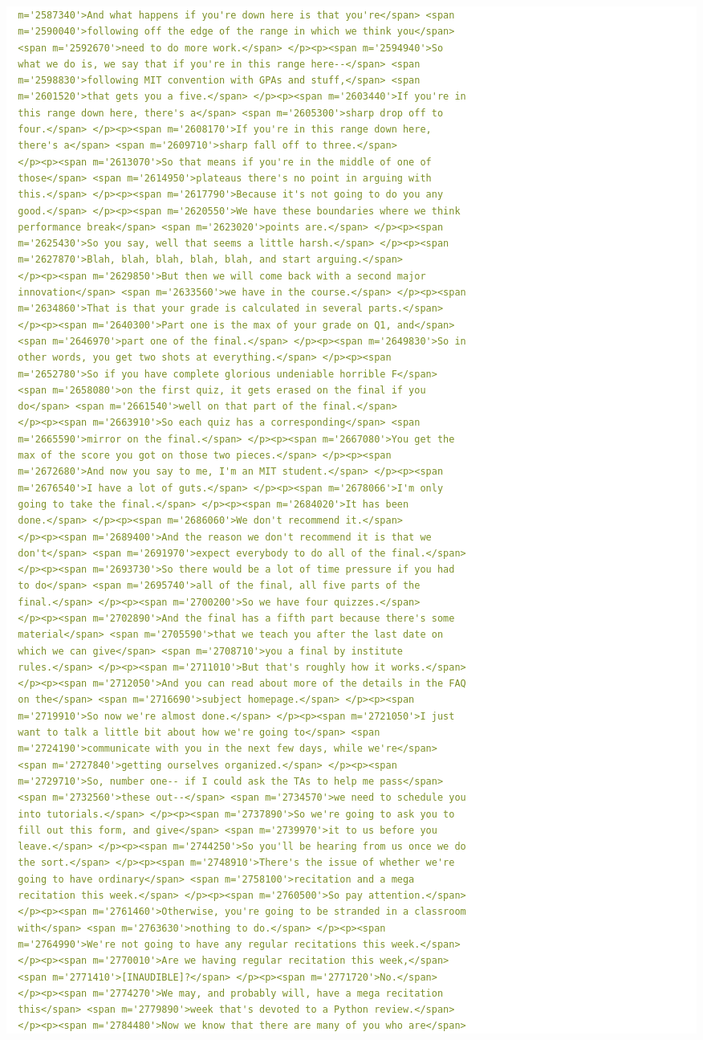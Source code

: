 ```yaml
  m='2587340'>And what happens if you're down here is that you're</span> <span
  m='2590040'>following off the edge of the range in which we think you</span>
  <span m='2592670'>need to do more work.</span> </p><p><span m='2594940'>So
  what we do is, we say that if you're in this range here--</span> <span
  m='2598830'>following MIT convention with GPAs and stuff,</span> <span
  m='2601520'>that gets you a five.</span> </p><p><span m='2603440'>If you're in
  this range down here, there's a</span> <span m='2605300'>sharp drop off to
  four.</span> </p><p><span m='2608170'>If you're in this range down here,
  there's a</span> <span m='2609710'>sharp fall off to three.</span>
  </p><p><span m='2613070'>So that means if you're in the middle of one of
  those</span> <span m='2614950'>plateaus there's no point in arguing with
  this.</span> </p><p><span m='2617790'>Because it's not going to do you any
  good.</span> </p><p><span m='2620550'>We have these boundaries where we think
  performance break</span> <span m='2623020'>points are.</span> </p><p><span
  m='2625430'>So you say, well that seems a little harsh.</span> </p><p><span
  m='2627870'>Blah, blah, blah, blah, blah, and start arguing.</span>
  </p><p><span m='2629850'>But then we will come back with a second major
  innovation</span> <span m='2633560'>we have in the course.</span> </p><p><span
  m='2634860'>That is that your grade is calculated in several parts.</span>
  </p><p><span m='2640300'>Part one is the max of your grade on Q1, and</span>
  <span m='2646970'>part one of the final.</span> </p><p><span m='2649830'>So in
  other words, you get two shots at everything.</span> </p><p><span
  m='2652780'>So if you have complete glorious undeniable horrible F</span>
  <span m='2658080'>on the first quiz, it gets erased on the final if you
  do</span> <span m='2661540'>well on that part of the final.</span>
  </p><p><span m='2663910'>So each quiz has a corresponding</span> <span
  m='2665590'>mirror on the final.</span> </p><p><span m='2667080'>You get the
  max of the score you got on those two pieces.</span> </p><p><span
  m='2672680'>And now you say to me, I'm an MIT student.</span> </p><p><span
  m='2676540'>I have a lot of guts.</span> </p><p><span m='2678066'>I'm only
  going to take the final.</span> </p><p><span m='2684020'>It has been
  done.</span> </p><p><span m='2686060'>We don't recommend it.</span>
  </p><p><span m='2689400'>And the reason we don't recommend it is that we
  don't</span> <span m='2691970'>expect everybody to do all of the final.</span>
  </p><p><span m='2693730'>So there would be a lot of time pressure if you had
  to do</span> <span m='2695740'>all of the final, all five parts of the
  final.</span> </p><p><span m='2700200'>So we have four quizzes.</span>
  </p><p><span m='2702890'>And the final has a fifth part because there's some
  material</span> <span m='2705590'>that we teach you after the last date on
  which we can give</span> <span m='2708710'>you a final by institute
  rules.</span> </p><p><span m='2711010'>But that's roughly how it works.</span>
  </p><p><span m='2712050'>And you can read about more of the details in the FAQ
  on the</span> <span m='2716690'>subject homepage.</span> </p><p><span
  m='2719910'>So now we're almost done.</span> </p><p><span m='2721050'>I just
  want to talk a little bit about how we're going to</span> <span
  m='2724190'>communicate with you in the next few days, while we're</span>
  <span m='2727840'>getting ourselves organized.</span> </p><p><span
  m='2729710'>So, number one-- if I could ask the TAs to help me pass</span>
  <span m='2732560'>these out--</span> <span m='2734570'>we need to schedule you
  into tutorials.</span> </p><p><span m='2737890'>So we're going to ask you to
  fill out this form, and give</span> <span m='2739970'>it to us before you
  leave.</span> </p><p><span m='2744250'>So you'll be hearing from us once we do
  the sort.</span> </p><p><span m='2748910'>There's the issue of whether we're
  going to have ordinary</span> <span m='2758100'>recitation and a mega
  recitation this week.</span> </p><p><span m='2760500'>So pay attention.</span>
  </p><p><span m='2761460'>Otherwise, you're going to be stranded in a classroom
  with</span> <span m='2763630'>nothing to do.</span> </p><p><span
  m='2764990'>We're not going to have any regular recitations this week.</span>
  </p><p><span m='2770010'>Are we having regular recitation this week,</span>
  <span m='2771410'>[INAUDIBLE]?</span> </p><p><span m='2771720'>No.</span>
  </p><p><span m='2774270'>We may, and probably will, have a mega recitation
  this</span> <span m='2779890'>week that's devoted to a Python review.</span>
  </p><p><span m='2784480'>Now we know that there are many of you who are</span>
```